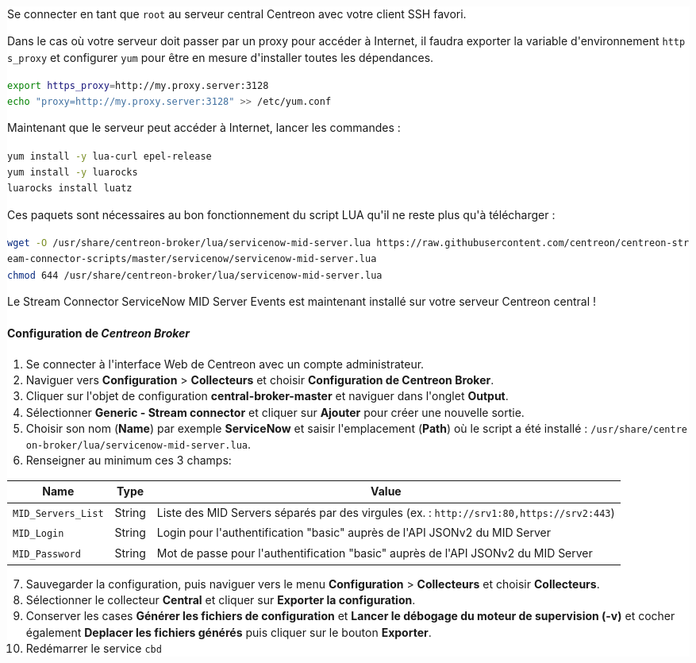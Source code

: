 Se connecter en tant que `root` au serveur central Centreon avec votre client SSH favori.

Dans le cas où votre serveur doit passer par un proxy pour accéder à Internet, il faudra exporter la variable d'environnement `https_proxy` et configurer `yum` pour être en mesure d'installer toutes les dépendances.

```bash
export https_proxy=http://my.proxy.server:3128
echo "proxy=http://my.proxy.server:3128" >> /etc/yum.conf
```

Maintenant que le serveur peut accéder à Internet, lancer les commandes :

```bash
yum install -y lua-curl epel-release
yum install -y luarocks
luarocks install luatz
```

Ces paquets sont nécessaires au bon fonctionnement du script LUA qu'il ne reste plus qu'à télécharger :

```bash
wget -O /usr/share/centreon-broker/lua/servicenow-mid-server.lua https://raw.githubusercontent.com/centreon/centreon-stream-connector-scripts/master/servicenow/servicenow-mid-server.lua
chmod 644 /usr/share/centreon-broker/lua/servicenow-mid-server.lua
```

Le Stream Connector ServiceNow MID Server Events est maintenant installé sur votre serveur Centreon central !

#### Configuration de *Centreon Broker*

1. Se connecter à l'interface Web de Centreon avec un compte administrateur.
2. Naviguer vers **Configuration** > **Collecteurs** et choisir **Configuration de Centreon Broker**.
3. Cliquer sur l'objet de configuration **central-broker-master** et naviguer dans l'onglet **Output**.
4. Sélectionner **Generic - Stream connector** et cliquer sur **Ajouter** pour créer une nouvelle sortie.
5. Choisir son nom (**Name**) par exemple **ServiceNow** et saisir l'emplacement (**Path**) où le script a été installé : `/usr/share/centreon-broker/lua/servicenow-mid-server.lua`.
6. Renseigner au minimum ces 3 champs:

| Name               | Type   | Value                                                                                    |
|--------------------|--------|------------------------------------------------------------------------------------------|
| `MID_Servers_List` | String | Liste des MID Servers séparés par des virgules (ex. : `http://srv1:80,https://srv2:443`) |
| `MID_Login`        | String | Login pour l'authentification "basic" auprès de l'API JSONv2 du MID Server               |
| `MID_Password`     | String | Mot de passe pour l'authentification "basic" auprès de l'API JSONv2 du MID Server        |

7. Sauvegarder la configuration, puis naviguer vers le menu **Configuration** > **Collecteurs** et choisir **Collecteurs**.
8. Sélectionner le collecteur **Central** et cliquer sur **Exporter la configuration**.
9. Conserver les cases **Générer les fichiers de configuration** et **Lancer le débogage du moteur de supervision (-v)** et cocher également **Deplacer les fichiers générés** puis cliquer sur le bouton **Exporter**.
10. Redémarrer le service `cbd` 
